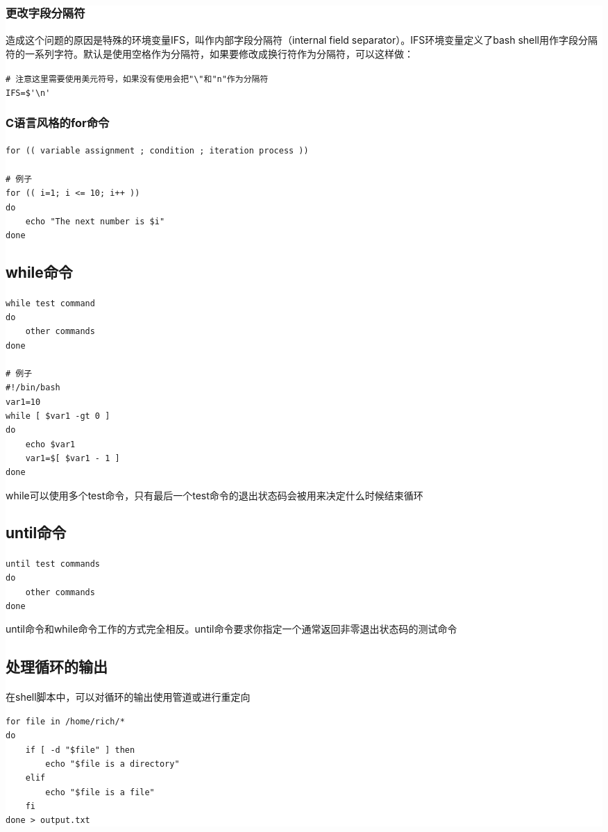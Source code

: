 ### 更改字段分隔符
造成这个问题的原因是特殊的环境变量IFS，叫作内部字段分隔符（internal field separator）。IFS环境变量定义了bash shell用作字段分隔符的一系列字符。默认是使用空格作为分隔符，如果要修改成换行符作为分隔符，可以这样做：
```shell
# 注意这里需要使用美元符号，如果没有使用会把"\"和"n"作为分隔符
IFS=$'\n'
```

### C语言风格的for命令
```shell
for (( variable assignment ; condition ; iteration process ))

# 例子
for (( i=1; i <= 10; i++ )) 
do
	echo "The next number is $i" 
done
```

## while命令
```shell
while test command 
do
	other commands 
done

# 例子
#!/bin/bash
var1=10
while [ $var1 -gt 0 ] 
do
	echo $var1 
	var1=$[ $var1 - 1 ] 
done
```

while可以使用多个test命令，只有最后一个test命令的退出状态码会被用来决定什么时候结束循环

## until命令
```shell
until test commands 
do
	other commands
done
```

until命令和while命令工作的方式完全相反。until命令要求你指定一个通常返回非零退出状态码的测试命令

## 处理循环的输出
在shell脚本中，可以对循环的输出使用管道或进行重定向
```shell
for file in /home/rich/* 
do
	if [ -d "$file" ] then
		echo "$file is a directory" 
	elif 
		echo "$file is a file" 
	fi
done > output.txt
```
